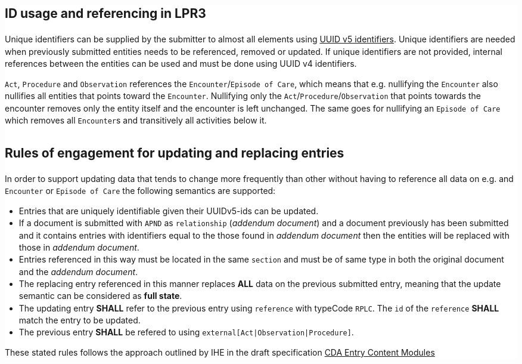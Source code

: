 ## ID usage and referencing in LPR3
Unique identifiers can be supplied by the submitter to almost all elements using [UUID v5 identifiers](https://en.wikipedia.org/wiki/Universally_unique_identifier#Versions_3_and_5_.28namespace_name-based.29). Unique identifiers are needed when previously submitted entities needs to be referenced, removed or updated. If unique identifiers are not provided, internal references between the entities can be used and must be done using UUID v4 identifiers.

`Act`, `Procedure` and `Observation` references the `Encounter`/`Episode of Care`, which means that e.g. nullifying the `Encounter` also nullifies all entities that points toward the `Encounter`. Nullifying only the `Act`/`Procedure`/`Observation` that points towards the encounter removes only the entity itself and the encounter is left unchanged. The same goes for nullifying an `Episode of Care` which removes all `Encounter`s and transitively all activities below it.

## Rules of engagement for updating and replacing entries
In order to support updating data that tends to change more frequently than other without having to reference all data on e.g. and `Encounter` or `Episode of Care` the following semantics are supported:

  * Entries that are uniquely identifiable given their UUIDv5-ids can be updated.
  * If a document is submitted with `APND` as `relationship` (*addendum document*) and a document previously has been submitted and it contains entries with identifiers equal to the those found in *addendum document* then the entities will be replaced with those in *addendum document*.
  * Entries referenced in this way must be located in the same `section` and must be of same type in both the original document and the *addendum document*.
  * The replacing entry referenced in this manner replaces <b>ALL</b> data on the previous submitted entry, meaning that the update semantic can be considered as <b>full state</b>.
  * The updating entry <b>SHALL</b> refer to the previous entry using `reference` with typeCode `RPLC`. The `id` of the `reference` <b>SHALL</b> match the entry to be updated.
  * The previous entry <b>SHALL</b> be refered to using `external[Act|Observation|Procedure]`.
  
These stated rules follows the approach outlined by IHE in the draft specification [CDA Entry Content Modules](http://wiki.ihe.net/index.php/CDA_Entry_Content_Modules#Update_Entry_1.3.6.1.4.1.19376.1.5.3.1.4.16)
